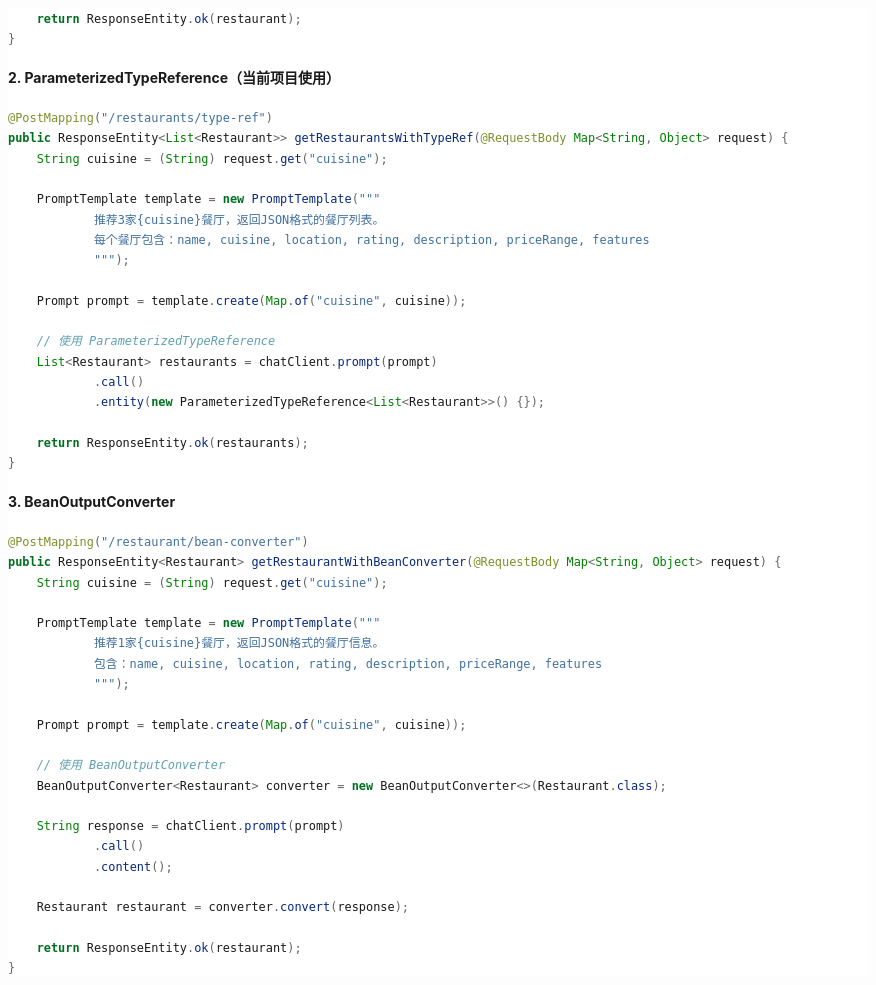 ```java
    return ResponseEntity.ok(restaurant);
}
```

#### 2. ParameterizedTypeReference（当前项目使用）

```java
@PostMapping("/restaurants/type-ref")
public ResponseEntity<List<Restaurant>> getRestaurantsWithTypeRef(@RequestBody Map<String, Object> request) {
    String cuisine = (String) request.get("cuisine");
    
    PromptTemplate template = new PromptTemplate("""
            推荐3家{cuisine}餐厅，返回JSON格式的餐厅列表。
            每个餐厅包含：name, cuisine, location, rating, description, priceRange, features
            """);
    
    Prompt prompt = template.create(Map.of("cuisine", cuisine));
    
    // 使用 ParameterizedTypeReference
    List<Restaurant> restaurants = chatClient.prompt(prompt)
            .call()
            .entity(new ParameterizedTypeReference<List<Restaurant>>() {});
    
    return ResponseEntity.ok(restaurants);
}
```

#### 3. BeanOutputConverter

```java
@PostMapping("/restaurant/bean-converter")
public ResponseEntity<Restaurant> getRestaurantWithBeanConverter(@RequestBody Map<String, Object> request) {
    String cuisine = (String) request.get("cuisine");
    
    PromptTemplate template = new PromptTemplate("""
            推荐1家{cuisine}餐厅，返回JSON格式的餐厅信息。
            包含：name, cuisine, location, rating, description, priceRange, features
            """);
    
    Prompt prompt = template.create(Map.of("cuisine", cuisine));
    
    // 使用 BeanOutputConverter
    BeanOutputConverter<Restaurant> converter = new BeanOutputConverter<>(Restaurant.class);
    
    String response = chatClient.prompt(prompt)
            .call()
            .content();
    
    Restaurant restaurant = converter.convert(response);
    
    return ResponseEntity.ok(restaurant);
}
```
